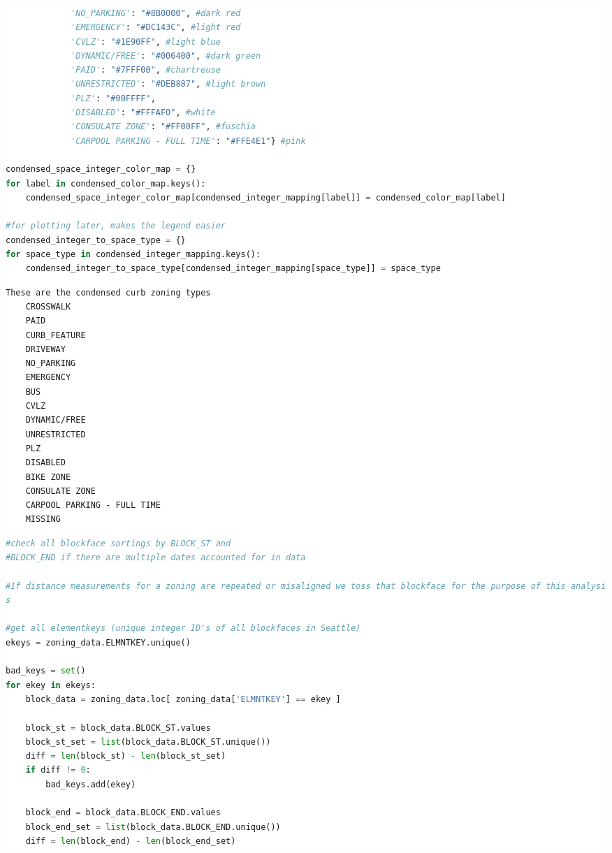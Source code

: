 ```python
             'NO_PARKING': "#8B0000", #dark red
             'EMERGENCY': "#DC143C", #light red
             'CVLZ': "#1E90FF", #light blue
             'DYNAMIC/FREE': "#006400", #dark green
             'PAID': "#7FFF00", #chartreuse
             'UNRESTRICTED': "#DEB887", #light brown
             'PLZ': "#00FFFF",
             'DISABLED': "#FFFAF0", #white
             'CONSULATE ZONE': "#FF00FF", #fuschia
             'CARPOOL PARKING - FULL TIME': "#FFE4E1"} #pink
                       
condensed_space_integer_color_map = {}
for label in condensed_color_map.keys():
    condensed_space_integer_color_map[condensed_integer_mapping[label]] = condensed_color_map[label]
                       
#for plotting later, makes the legend easier
condensed_integer_to_space_type = {}
for space_type in condensed_integer_mapping.keys():
    condensed_integer_to_space_type[condensed_integer_mapping[space_type]] = space_type
```

    These are the condensed curb zoning types
    	CROSSWALK
    	PAID
    	CURB_FEATURE
    	DRIVEWAY
    	NO_PARKING
    	EMERGENCY
    	BUS
    	CVLZ
    	DYNAMIC/FREE
    	UNRESTRICTED
    	PLZ
    	DISABLED
    	BIKE ZONE
    	CONSULATE ZONE
    	CARPOOL PARKING - FULL TIME
    	MISSING
    


```python
#check all blockface sortings by BLOCK_ST and 
#BLOCK_END if there are multiple dates accounted for in data

#If distance measurements for a zoning are repeated or misaligned we toss that blockface for the purpose of this analysis

#get all elementkeys (unique integer ID's of all blockfaces in Seattle)
ekeys = zoning_data.ELMNTKEY.unique()

bad_keys = set()
for ekey in ekeys:
    block_data = zoning_data.loc[ zoning_data['ELMNTKEY'] == ekey ]
    
    block_st = block_data.BLOCK_ST.values
    block_st_set = list(block_data.BLOCK_ST.unique())
    diff = len(block_st) - len(block_st_set)
    if diff != 0:
        bad_keys.add(ekey)
    
    block_end = block_data.BLOCK_END.values
    block_end_set = list(block_data.BLOCK_END.unique())
    diff = len(block_end) - len(block_end_set)
```